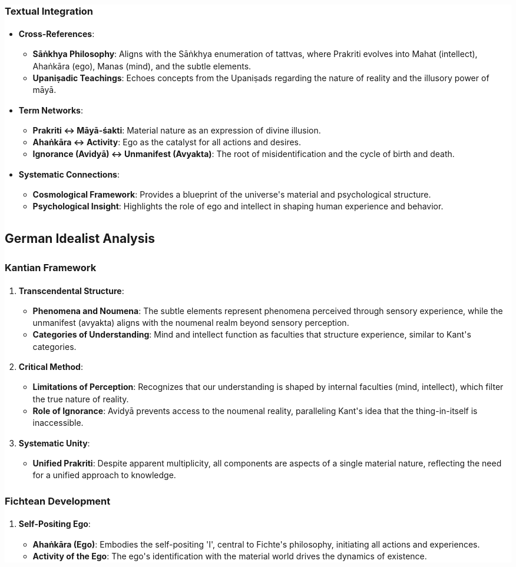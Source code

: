 ### Textual Integration

- **Cross-References**:

  - **Sāṅkhya Philosophy**: Aligns with the Sāṅkhya enumeration of tattvas, where Prakriti evolves into Mahat (intellect), Ahaṅkāra (ego), Manas (mind), and the subtle elements.
  - **Upaniṣadic Teachings**: Echoes concepts from the Upaniṣads regarding the nature of reality and the illusory power of māyā.

- **Term Networks**:

  - **Prakriti ↔ Māyā-śakti**: Material nature as an expression of divine illusion.
  - **Ahaṅkāra ↔ Activity**: Ego as the catalyst for all actions and desires.
  - **Ignorance (Avidyā) ↔ Unmanifest (Avyakta)**: The root of misidentification and the cycle of birth and death.

- **Systematic Connections**:

  - **Cosmological Framework**: Provides a blueprint of the universe's material and psychological structure.
  - **Psychological Insight**: Highlights the role of ego and intellect in shaping human experience and behavior.



## German Idealist Analysis

### Kantian Framework

1. **Transcendental Structure**:

   - **Phenomena and Noumena**: The subtle elements represent phenomena perceived through sensory experience, while the unmanifest (avyakta) aligns with the noumenal realm beyond sensory perception.
   - **Categories of Understanding**: Mind and intellect function as faculties that structure experience, similar to Kant's categories.

2. **Critical Method**:

   - **Limitations of Perception**: Recognizes that our understanding is shaped by internal faculties (mind, intellect), which filter the true nature of reality.
   - **Role of Ignorance**: Avidyā prevents access to the noumenal reality, paralleling Kant's idea that the thing-in-itself is inaccessible.

3. **Systematic Unity**:

   - **Unified Prakriti**: Despite apparent multiplicity, all components are aspects of a single material nature, reflecting the need for a unified approach to knowledge.

### Fichtean Development

1. **Self-Positing Ego**:

   - **Ahaṅkāra (Ego)**: Embodies the self-positing 'I', central to Fichte's philosophy, initiating all actions and experiences.
   - **Activity of the Ego**: The ego's identification with the material world drives the dynamics of existence.
